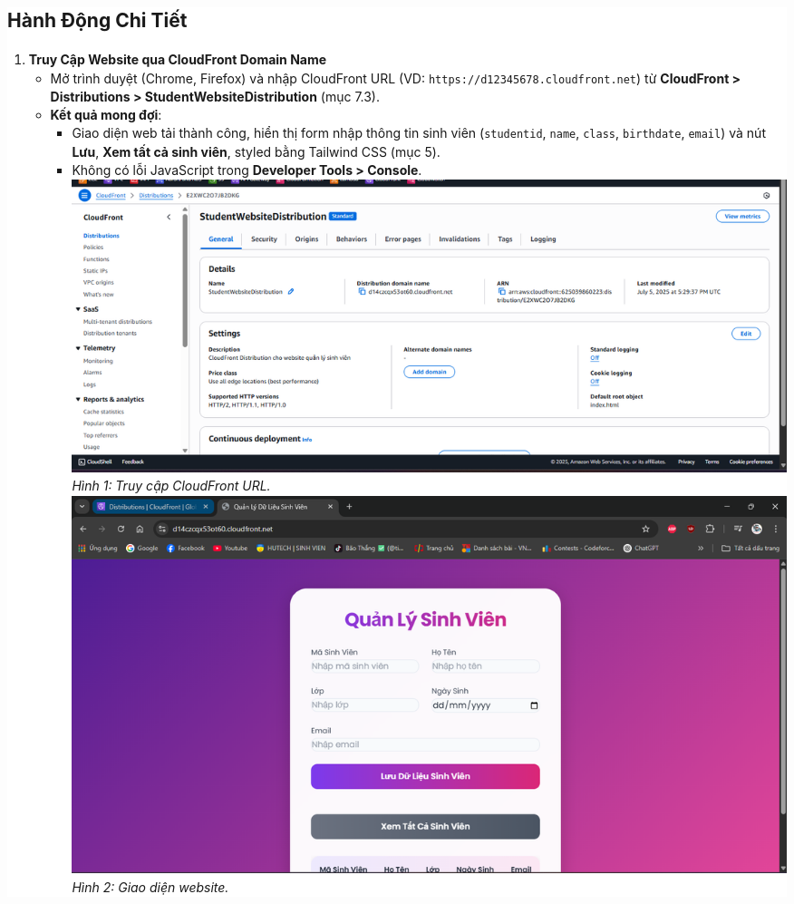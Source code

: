 
## Hành Động Chi Tiết

1. **Truy Cập Website qua CloudFront Domain Name**  
   - Mở trình duyệt (Chrome, Firefox) và nhập CloudFront URL (VD: `https://d12345678.cloudfront.net`) từ **CloudFront > Distributions > StudentWebsiteDistribution** (mục 7.3).  
   - **Kết quả mong đợi**:  
     - Giao diện web tải thành công, hiển thị form nhập thông tin sinh viên (`studentid`, `name`, `class`, `birthdate`, `email`) và nút **Lưu**, **Xem tất cả sinh viên**, styled bằng Tailwind CSS (mục 5).  
     - Không có lỗi JavaScript trong **Developer Tools > Console**.  
     ![Truy cập CloudFront URL.](/images/9-testing-results/testing-results-01.png)  
     *Hình 1: Truy cập CloudFront URL.*  
     ![Giao diện website.](/images/9-testing-results/testing-results-02.png)  
     *Hình 2: Giao diện website.*
